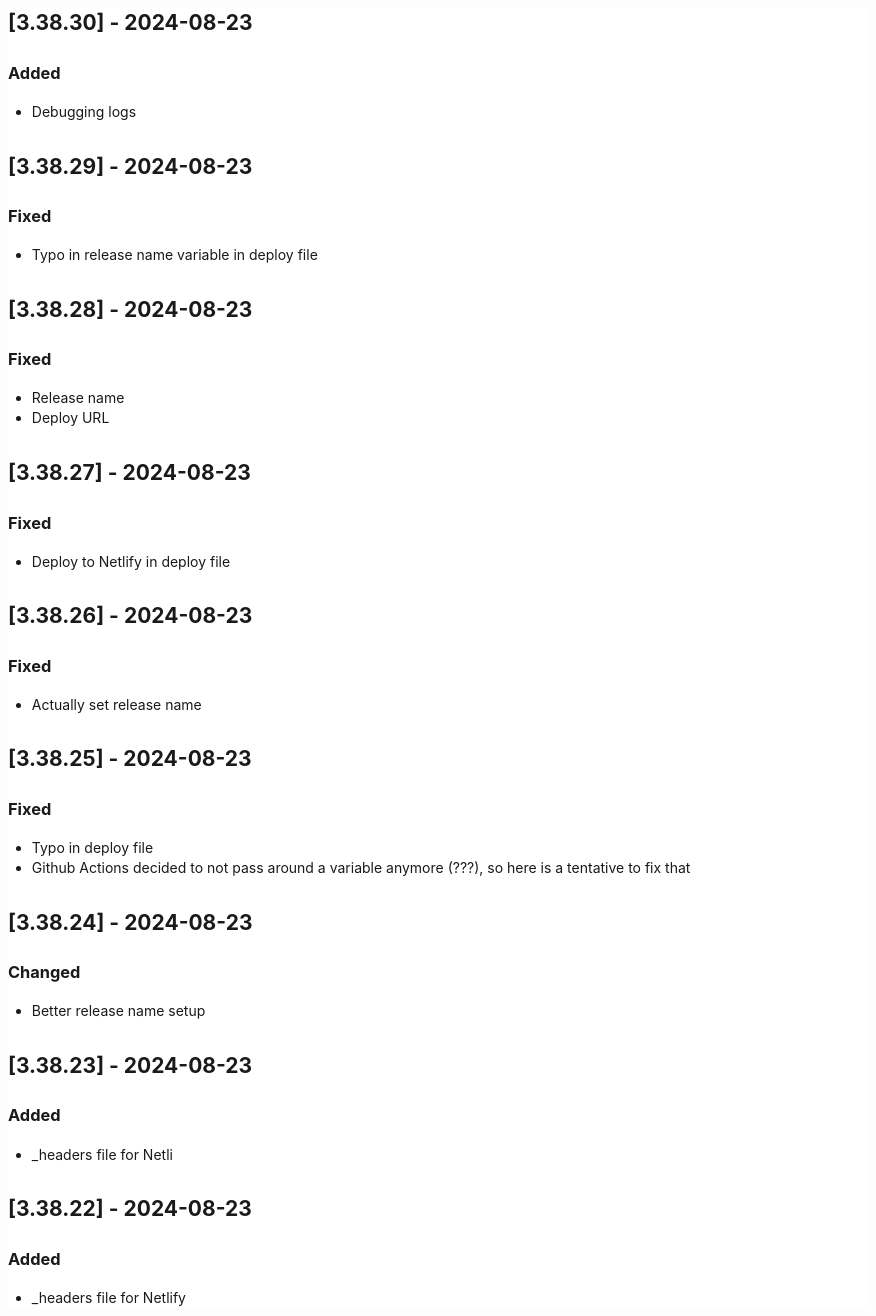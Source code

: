 ## [3.38.30] - 2024-08-23
### Added
- Debugging logs

## [3.38.29] - 2024-08-23
### Fixed
- Typo in release name variable in deploy file

## [3.38.28] - 2024-08-23
### Fixed
- Release name
- Deploy URL

## [3.38.27] - 2024-08-23
### Fixed
- Deploy to Netlify in deploy file

## [3.38.26] - 2024-08-23
### Fixed
- Actually set release name

## [3.38.25] - 2024-08-23
### Fixed
- Typo in deploy file
- Github Actions decided to not pass around a variable anymore (???), so here is a tentative to fix that

## [3.38.24] - 2024-08-23
### Changed
- Better release name setup

## [3.38.23] - 2024-08-23
### Added
- _headers file for Netli

## [3.38.22] - 2024-08-23
### Added
- _headers file for Netlify
